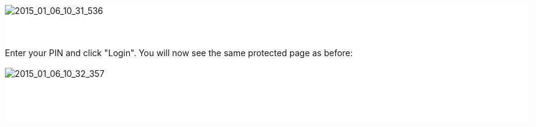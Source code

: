 <img class="alignnone size-full wp-image-25759581" src="https://trecugggine.files.wordpress.com/2016/05/2015_01_06_10_31_536.png" alt="2015_01_06_10_31_536" width="709" height="569" />

&nbsp;

Enter your PIN and click "Login".  You will now see the same protected page as before:

<img class="alignnone size-full wp-image-25759584" src="https://trecugggine.files.wordpress.com/2016/05/2015_01_06_10_32_357.png" alt="2015_01_06_10_32_357" width="709" height="262" />

&nbsp;

&nbsp;
